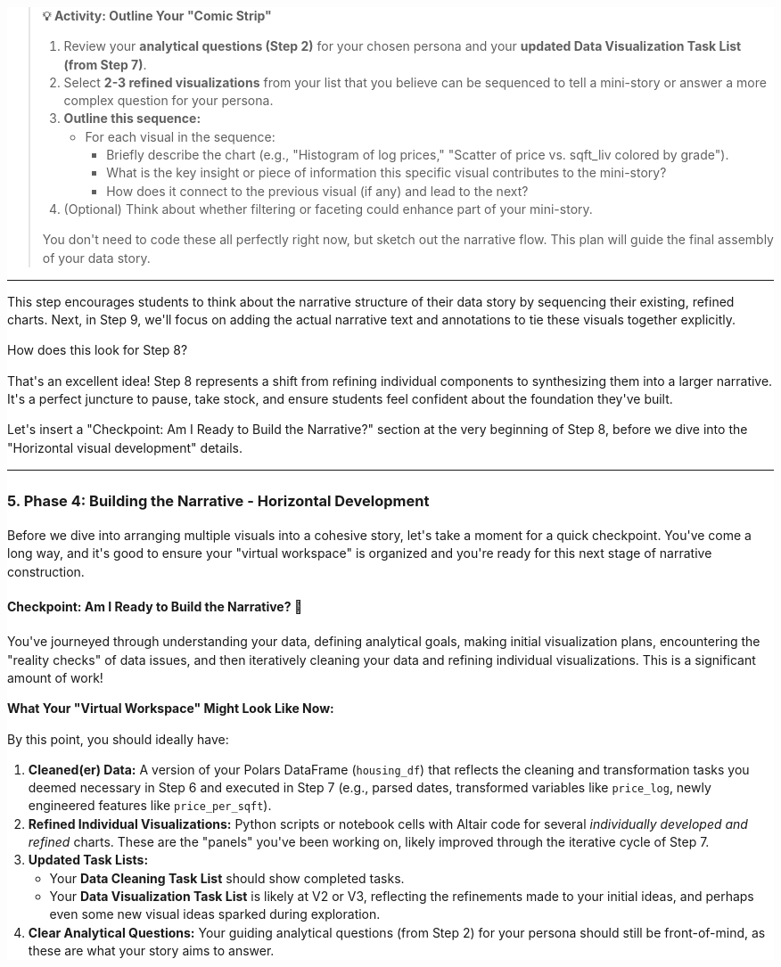 > **💡 Activity: Outline Your "Comic Strip"**
>
> 1.  Review your **analytical questions (Step 2)** for your chosen persona and your **updated Data Visualization Task List (from Step 7)**.
> 2.  Select **2-3 refined visualizations** from your list that you believe can be sequenced to tell a mini-story or answer a more complex question for your persona.
> 3.  **Outline this sequence:**
>     * For each visual in the sequence:
>         * Briefly describe the chart (e.g., "Histogram of log prices," "Scatter of price vs. sqft_liv colored by grade").
>         * What is the key insight or piece of information this specific visual contributes to the mini-story?
>         * How does it connect to the previous visual (if any) and lead to the next?
> 4.  (Optional) Think about whether filtering or faceting could enhance part of your mini-story.
>
> You don't need to code these all perfectly right now, but sketch out the narrative flow. This plan will guide the final assembly of your data story.

---

This step encourages students to think about the narrative structure of their data story by sequencing their existing, refined charts. Next, in Step 9, we'll focus on adding the actual narrative text and annotations to tie these visuals together explicitly.

How does this look for Step 8?

That's an excellent idea! Step 8 represents a shift from refining individual components to synthesizing them into a larger narrative. It's a perfect juncture to pause, take stock, and ensure students feel confident about the foundation they've built.

Let's insert a "Checkpoint: Am I Ready to Build the Narrative?" section at the very beginning of Step 8, before we dive into the "Horizontal visual development" details.

---

### 5. Phase 4: Building the Narrative - Horizontal Development

Before we dive into arranging multiple visuals into a cohesive story, let's take a moment for a quick checkpoint. You've come a long way, and it's good to ensure your "virtual workspace" is organized and you're ready for this next stage of narrative construction.

#### **Checkpoint: Am I Ready to Build the Narrative?** 📍

You've journeyed through understanding your data, defining analytical goals, making initial visualization plans, encountering the "reality checks" of data issues, and then iteratively cleaning your data and refining individual visualizations. This is a significant amount of work!

**What Your "Virtual Workspace" Might Look Like Now:**

By this point, you should ideally have:

1.  **Cleaned(er) Data:** A version of your Polars DataFrame (`housing_df`) that reflects the cleaning and transformation tasks you deemed necessary in Step 6 and executed in Step 7 (e.g., parsed dates, transformed variables like `price_log`, newly engineered features like `price_per_sqft`).
2.  **Refined Individual Visualizations:** Python scripts or notebook cells with Altair code for several *individually developed and refined* charts. These are the "panels" you've been working on, likely improved through the iterative cycle of Step 7.
3.  **Updated Task Lists:**
    * Your **Data Cleaning Task List** should show completed tasks.
    * Your **Data Visualization Task List** is likely at V2 or V3, reflecting the refinements made to your initial ideas, and perhaps even some new visual ideas sparked during exploration.
4.  **Clear Analytical Questions:** Your guiding analytical questions (from Step 2) for your persona should still be front-of-mind, as these are what your story aims to answer.

